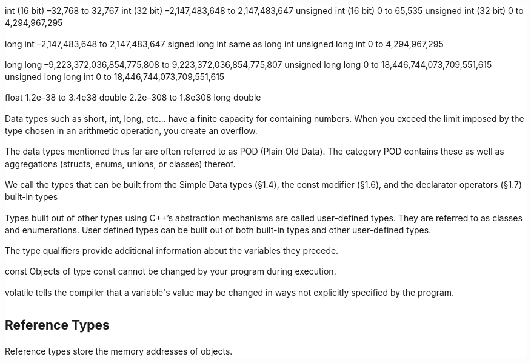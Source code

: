 int (16 bit)           –32,768 to 32,767
int (32 bit)           –2,147,483,648 to 2,147,483,647
unsigned int (16 bit)   0 to 65,535
unsigned int (32 bit)   0 to 4,294,967,295

long int               –2,147,483,648 to 2,147,483,647
signed long int 	      same as long int
unsigned long int       0 to 4,294,967,295


long long              –9,223,372,036,854,775,808 to
                        9,223,372,036,854,775,807
unsigned long long      0 to 18,446,744,073,709,551,615
unsigned long long int  0 to 18,446,744,073,709,551,615

float                   1.2e–38 to 3.4e38
double                  2.2e–308 to 1.8e308
long double


Data types such as short, int, long, etc... have a finite capacity for containing numbers. When you exceed the limit imposed by the type chosen in an arithmetic operation, you create an overflow.







The data types mentioned thus far are often referred to as POD (Plain Old Data). The category POD contains these as well as aggregations (structs, enums, unions, or classes) thereof.

We call the types that can be built from the Simple Data types (§1.4), the const modifier (§1.6), and the declarator operators (§1.7) built-in types

Types built out of other types using C++’s abstraction mechanisms
are called user-defined types. They are referred to as classes and enumerations. User defined types
can be built out of both built-in types and other user-defined types.

The type qualifiers provide additional information about the variables they precede.

const Objects of type const cannot be changed by your program during execution.


volatile tells the compiler that a variable's value may be changed in ways not explicitly specified by the program.













## Reference Types
Reference types store the memory addresses of objects.
